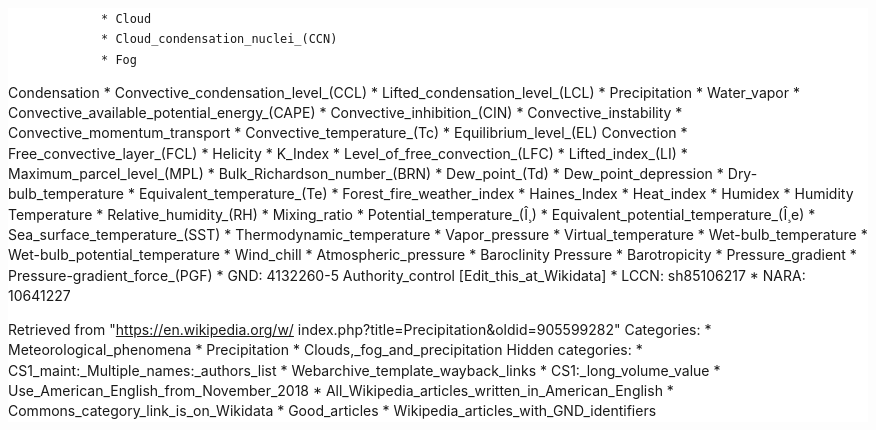                  * Cloud
                 * Cloud_condensation_nuclei_(CCN)
                 * Fog
Condensation     * Convective_condensation_level_(CCL)
                 * Lifted_condensation_level_(LCL)
                 * Precipitation
                 * Water_vapor
                 * Convective_available_potential_energy_(CAPE)
                 * Convective_inhibition_(CIN)
                 * Convective_instability
                 * Convective_momentum_transport
                 * Convective_temperature_(Tc)
                 * Equilibrium_level_(EL)
Convection       * Free_convective_layer_(FCL)
                 * Helicity
                 * K_Index
                 * Level_of_free_convection_(LFC)
                 * Lifted_index_(LI)
                 * Maximum_parcel_level_(MPL)
                 * Bulk_Richardson_number_(BRN)
                 * Dew_point_(Td)
                 * Dew_point_depression
                 * Dry-bulb_temperature
                 * Equivalent_temperature_(Te)
                 * Forest_fire_weather_index
                 * Haines_Index
                 * Heat_index
                 * Humidex
                 * Humidity
Temperature      * Relative_humidity_(RH)
                 * Mixing_ratio
                 * Potential_temperature_(Î¸)
                 * Equivalent_potential_temperature_(Î¸e)
                 * Sea_surface_temperature_(SST)
                 * Thermodynamic_temperature
                 * Vapor_pressure
                 * Virtual_temperature
                 * Wet-bulb_temperature
                 * Wet-bulb_potential_temperature
                 * Wind_chill
                 * Atmospheric_pressure
                 * Baroclinity
Pressure         * Barotropicity
                 * Pressure_gradient
                 * Pressure-gradient_force_(PGF)
                                              * GND: 4132260-5
Authority_control [Edit_this_at_Wikidata]     * LCCN: sh85106217
                                              * NARA: 10641227

Retrieved from "https://en.wikipedia.org/w/
index.php?title=Precipitation&oldid=905599282"
Categories:
    * Meteorological_phenomena
    * Precipitation
    * Clouds,_fog_and_precipitation
Hidden categories:
    * CS1_maint:_Multiple_names:_authors_list
    * Webarchive_template_wayback_links
    * CS1:_long_volume_value
    * Use_American_English_from_November_2018
    * All_Wikipedia_articles_written_in_American_English
    * Commons_category_link_is_on_Wikidata
    * Good_articles
    * Wikipedia_articles_with_GND_identifiers
